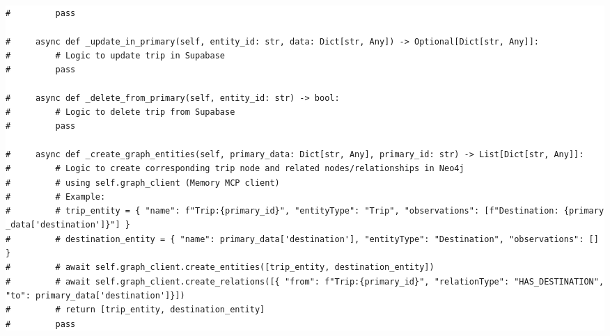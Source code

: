     #         pass

    #     async def _update_in_primary(self, entity_id: str, data: Dict[str, Any]) -> Optional[Dict[str, Any]]:
    #         # Logic to update trip in Supabase
    #         pass

    #     async def _delete_from_primary(self, entity_id: str) -> bool:
    #         # Logic to delete trip from Supabase
    #         pass

    #     async def _create_graph_entities(self, primary_data: Dict[str, Any], primary_id: str) -> List[Dict[str, Any]]:
    #         # Logic to create corresponding trip node and related nodes/relationships in Neo4j
    #         # using self.graph_client (Memory MCP client)
    #         # Example:
    #         # trip_entity = { "name": f"Trip:{primary_id}", "entityType": "Trip", "observations": [f"Destination: {primary_data['destination']}"] }
    #         # destination_entity = { "name": primary_data['destination'], "entityType": "Destination", "observations": [] }
    #         # await self.graph_client.create_entities([trip_entity, destination_entity])
    #         # await self.graph_client.create_relations([{ "from": f"Trip:{primary_id}", "relationType": "HAS_DESTINATION", "to": primary_data['destination']}])
    #         # return [trip_entity, destination_entity]
    #         pass
